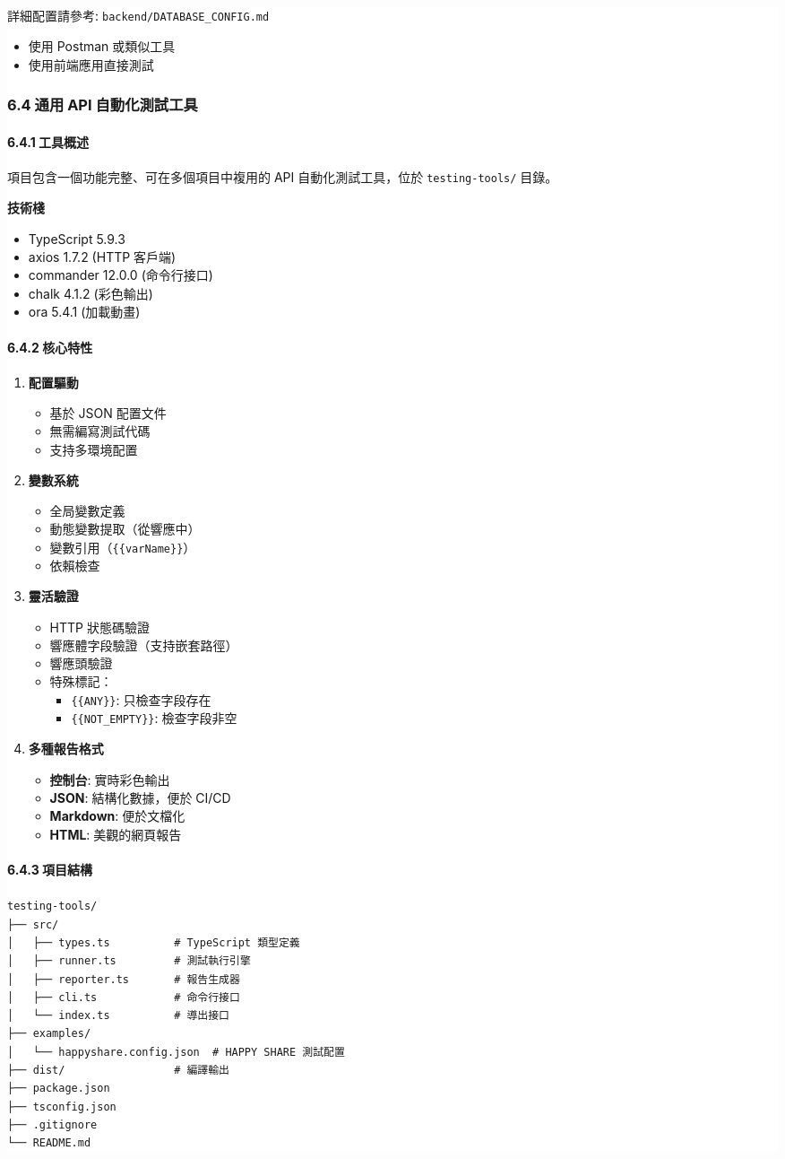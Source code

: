 詳細配置請參考: `backend/DATABASE_CONFIG.md`
- 使用 Postman 或類似工具
- 使用前端應用直接測試

### 6.4 通用 API 自動化測試工具

#### 6.4.1 工具概述

項目包含一個功能完整、可在多個項目中複用的 API 自動化測試工具，位於 `testing-tools/` 目錄。

**技術棧**
- TypeScript 5.9.3
- axios 1.7.2 (HTTP 客戶端)
- commander 12.0.0 (命令行接口)
- chalk 4.1.2 (彩色輸出)
- ora 5.4.1 (加載動畫)

#### 6.4.2 核心特性

1. **配置驅動**
   - 基於 JSON 配置文件
   - 無需編寫測試代碼
   - 支持多環境配置

2. **變數系統**
   - 全局變數定義
   - 動態變數提取（從響應中）
   - 變數引用（`{{varName}}`）
   - 依賴檢查

3. **靈活驗證**
   - HTTP 狀態碼驗證
   - 響應體字段驗證（支持嵌套路徑）
   - 響應頭驗證
   - 特殊標記：
     - `{{ANY}}`: 只檢查字段存在
     - `{{NOT_EMPTY}}`: 檢查字段非空

4. **多種報告格式**
   - **控制台**: 實時彩色輸出
   - **JSON**: 結構化數據，便於 CI/CD
   - **Markdown**: 便於文檔化
   - **HTML**: 美觀的網頁報告

#### 6.4.3 項目結構

```
testing-tools/
├── src/
│   ├── types.ts          # TypeScript 類型定義
│   ├── runner.ts         # 測試執行引擎
│   ├── reporter.ts       # 報告生成器
│   ├── cli.ts            # 命令行接口
│   └── index.ts          # 導出接口
├── examples/
│   └── happyshare.config.json  # HAPPY SHARE 測試配置
├── dist/                 # 編譯輸出
├── package.json
├── tsconfig.json
├── .gitignore
└── README.md
```
